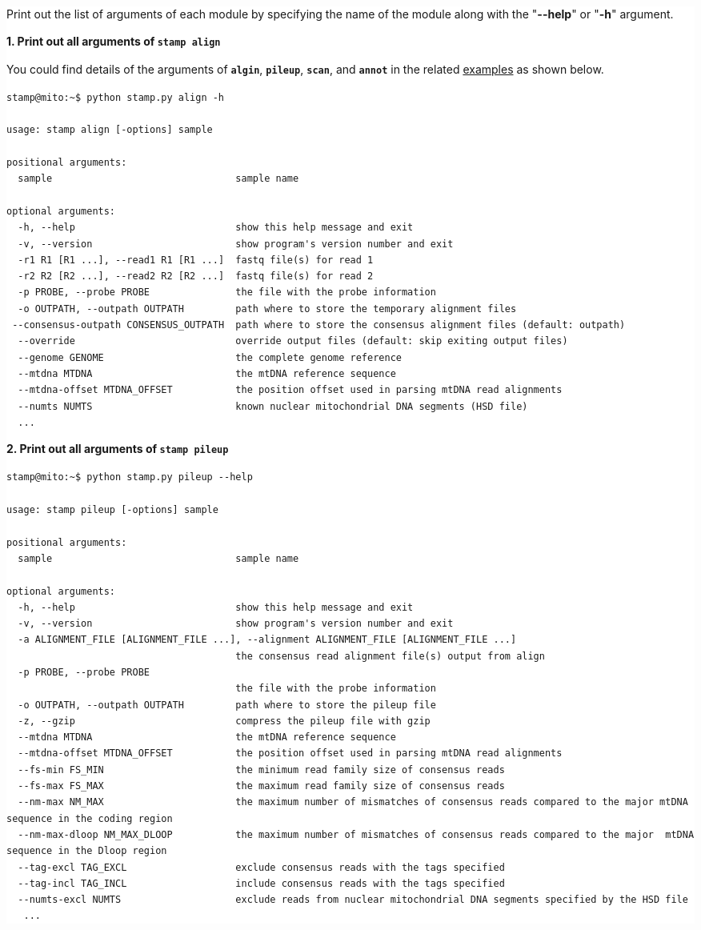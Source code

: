 Print out the list of arguments of each module by specifying the name of the module along with the "**--help**" or "**-h**" argument.

**1. Print out all arguments of **`stamp align`****

You could find details of the arguments of **`algin`**, **`pileup`**, **`scan`**, and **`annot`** in the related [examples](#examples-of-stamp) as shown below.
 
```console
stamp@mito:~$ python stamp.py align -h

usage: stamp align [-options] sample

positional arguments:
  sample                                sample name

optional arguments:
  -h, --help                            show this help message and exit
  -v, --version                         show program's version number and exit
  -r1 R1 [R1 ...], --read1 R1 [R1 ...]  fastq file(s) for read 1
  -r2 R2 [R2 ...], --read2 R2 [R2 ...]  fastq file(s) for read 2
  -p PROBE, --probe PROBE               the file with the probe information
  -o OUTPATH, --outpath OUTPATH         path where to store the temporary alignment files
 --consensus-outpath CONSENSUS_OUTPATH  path where to store the consensus alignment files (default: outpath)
  --override                            override output files (default: skip exiting output files)
  --genome GENOME                       the complete genome reference
  --mtdna MTDNA                         the mtDNA reference sequence
  --mtdna-offset MTDNA_OFFSET           the position offset used in parsing mtDNA read alignments
  --numts NUMTS                         known nuclear mitochondrial DNA segments (HSD file)
  ...
```


**2. Print out all arguments of **`stamp pileup`****

```console
stamp@mito:~$ python stamp.py pileup --help

usage: stamp pileup [-options] sample

positional arguments:
  sample                                sample name

optional arguments:
  -h, --help                            show this help message and exit
  -v, --version                         show program's version number and exit
  -a ALIGNMENT_FILE [ALIGNMENT_FILE ...], --alignment ALIGNMENT_FILE [ALIGNMENT_FILE ...]
                                        the consensus read alignment file(s) output from align
  -p PROBE, --probe PROBE
                                        the file with the probe information
  -o OUTPATH, --outpath OUTPATH         path where to store the pileup file
  -z, --gzip                            compress the pileup file with gzip
  --mtdna MTDNA                         the mtDNA reference sequence
  --mtdna-offset MTDNA_OFFSET           the position offset used in parsing mtDNA read alignments
  --fs-min FS_MIN                       the minimum read family size of consensus reads
  --fs-max FS_MAX                       the maximum read family size of consensus reads
  --nm-max NM_MAX                       the maximum number of mismatches of consensus reads compared to the major mtDNA sequence in the coding region
  --nm-max-dloop NM_MAX_DLOOP           the maximum number of mismatches of consensus reads compared to the major  mtDNA sequence in the Dloop region
  --tag-excl TAG_EXCL                   exclude consensus reads with the tags specified
  --tag-incl TAG_INCL                   include consensus reads with the tags specified
  --numts-excl NUMTS                    exclude reads from nuclear mitochondrial DNA segments specified by the HSD file
   ...
```